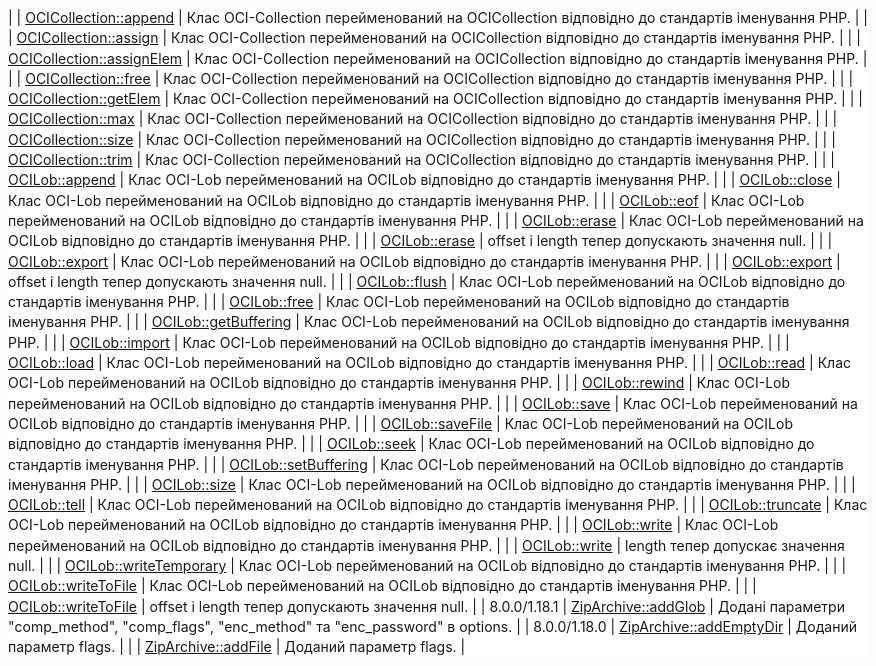 | | [OCICollection::append](ocicollection.append.md) | Клас OCI-Collection перейменований на OCICollection відповідно до стандартів іменування PHP. |
| | [OCICollection::assign](ocicollection.assign.md) | Клас OCI-Collection перейменований на OCICollection відповідно до стандартів іменування PHP. |
| | [OCICollection::assignElem](ocicollection.assignelem.md) | Клас OCI-Collection перейменований на OCICollection відповідно до стандартів іменування PHP. |
| | [OCICollection::free](ocicollection.free.md) | Клас OCI-Collection перейменований на OCICollection відповідно до стандартів іменування PHP. |
| | [OCICollection::getElem](ocicollection.getelem.md) | Клас OCI-Collection перейменований на OCICollection відповідно до стандартів іменування PHP. |
| | [OCICollection::max](ocicollection.max.md) | Клас OCI-Collection перейменований на OCICollection відповідно до стандартів іменування PHP. |
| | [OCICollection::size](ocicollection.size.md) | Клас OCI-Collection перейменований на OCICollection відповідно до стандартів іменування PHP. |
| | [OCICollection::trim](ocicollection.trim.md) | Клас OCI-Collection перейменований на OCICollection відповідно до стандартів іменування PHP. |
| | [OCILob::append](ocilob.append.md) | Клас OCI-Lob перейменований на OCILob відповідно до стандартів іменування PHP. |
| | [OCILob::close](ocilob.close.md) | Клас OCI-Lob перейменований на OCILob відповідно до стандартів іменування PHP. |
| | [OCILob::eof](ocilob.eof.md) | Клас OCI-Lob перейменований на OCILob відповідно до стандартів іменування PHP. |
| | [OCILob::erase](ocilob.erase.md) | Клас OCI-Lob перейменований на OCILob відповідно до стандартів іменування PHP. |
| | [OCILob::erase](ocilob.erase.md) | offset і length тепер допускають значення null. |
| | [OCILob::export](ocilob.export.md) | Клас OCI-Lob перейменований на OCILob відповідно до стандартів іменування PHP. |
| | [OCILob::export](ocilob.export.md) | offset і length тепер допускають значення null. |
| | [OCILob::flush](ocilob.flush.md) | Клас OCI-Lob перейменований на OCILob відповідно до стандартів іменування PHP. |
| | [OCILob::free](ocilob.free.md) | Клас OCI-Lob перейменований на OCILob відповідно до стандартів іменування PHP. |
| | [OCILob::getBuffering](ocilob.getbuffering.md) | Клас OCI-Lob перейменований на OCILob відповідно до стандартів іменування PHP. |
| | [OCILob::import](ocilob.import.md) | Клас OCI-Lob перейменований на OCILob відповідно до стандартів іменування PHP. |
| | [OCILob::load](ocilob.load.md) | Клас OCI-Lob перейменований на OCILob відповідно до стандартів іменування PHP. |
| | [OCILob::read](ocilob.read.md) | Клас OCI-Lob перейменований на OCILob відповідно до стандартів іменування PHP. |
| | [OCILob::rewind](ocilob.rewind.md) | Клас OCI-Lob перейменований на OCILob відповідно до стандартів іменування PHP. |
| | [OCILob::save](ocilob.save.md) | Клас OCI-Lob перейменований на OCILob відповідно до стандартів іменування PHP. |
| | [OCILob::saveFile](ocilob.savefile.md) | Клас OCI-Lob перейменований на OCILob відповідно до стандартів іменування PHP. |
| | [OCILob::seek](ocilob.seek.md) | Клас OCI-Lob перейменований на OCILob відповідно до стандартів іменування PHP. |
| | [OCILob::setBuffering](ocilob.setbuffering.md) | Клас OCI-Lob перейменований на OCILob відповідно до стандартів іменування PHP. |
| | [OCILob::size](ocilob.size.md) | Клас OCI-Lob перейменований на OCILob відповідно до стандартів іменування PHP. |
| | [OCILob::tell](ocilob.tell.md) | Клас OCI-Lob перейменований на OCILob відповідно до стандартів іменування PHP. |
| | [OCILob::truncate](ocilob.truncate.md) | Клас OCI-Lob перейменований на OCILob відповідно до стандартів іменування PHP. |
| | [OCILob::write](ocilob.write.md) | Клас OCI-Lob перейменований на OCILob відповідно до стандартів іменування PHP. |
| | [OCILob::write](ocilob.write.md) | length тепер допускає значення null. |
| | [OCILob::writeTemporary](ocilob.writetemporary.md) | Клас OCI-Lob перейменований на OCILob відповідно до стандартів іменування PHP. |
| | [OCILob::writeToFile](ocilob.writetofile.md) | Клас OCI-Lob перейменований на OCILob відповідно до стандартів іменування PHP. |
| | [OCILob::writeToFile](ocilob.writetofile.md) | offset і length тепер допускають значення null. |
| 8.0.0/1.18.1 | [ZipArchive::addGlob](ziparchive.addglob.md) | Додані параметри "comp_method", "comp_flags", "enc_method" та "enc_password" в options. |
| 8.0.0/1.18.0 | [ZipArchive::addEmptyDir](ziparchive.addemptydir.md) | Доданий параметр flags. |
| | [ZipArchive::addFile](ziparchive.addfile.md) | Доданий параметр flags. |